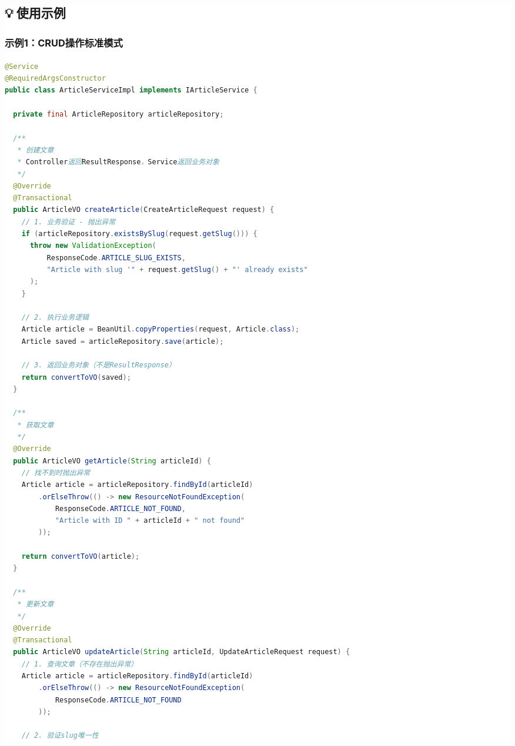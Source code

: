 
## 💡 使用示例

### 示例1：CRUD操作标准模式

```java
@Service
@RequiredArgsConstructor
public class ArticleServiceImpl implements IArticleService {

  private final ArticleRepository articleRepository;

  /**
   * 创建文章
   * Controller返回ResultResponse，Service返回业务对象
   */
  @Override
  @Transactional
  public ArticleVO createArticle(CreateArticleRequest request) {
    // 1. 业务验证 - 抛出异常
    if (articleRepository.existsBySlug(request.getSlug())) {
      throw new ValidationException(
          ResponseCode.ARTICLE_SLUG_EXISTS,
          "Article with slug '" + request.getSlug() + "' already exists"
      );
    }

    // 2. 执行业务逻辑
    Article article = BeanUtil.copyProperties(request, Article.class);
    Article saved = articleRepository.save(article);

    // 3. 返回业务对象（不是ResultResponse）
    return convertToVO(saved);
  }

  /**
   * 获取文章
   */
  @Override
  public ArticleVO getArticle(String articleId) {
    // 找不到时抛出异常
    Article article = articleRepository.findById(articleId)
        .orElseThrow(() -> new ResourceNotFoundException(
            ResponseCode.ARTICLE_NOT_FOUND,
            "Article with ID " + articleId + " not found"
        ));
    
    return convertToVO(article);
  }

  /**
   * 更新文章
   */
  @Override
  @Transactional
  public ArticleVO updateArticle(String articleId, UpdateArticleRequest request) {
    // 1. 查询文章（不存在抛出异常）
    Article article = articleRepository.findById(articleId)
        .orElseThrow(() -> new ResourceNotFoundException(
            ResponseCode.ARTICLE_NOT_FOUND
        ));

    // 2. 验证slug唯一性
```